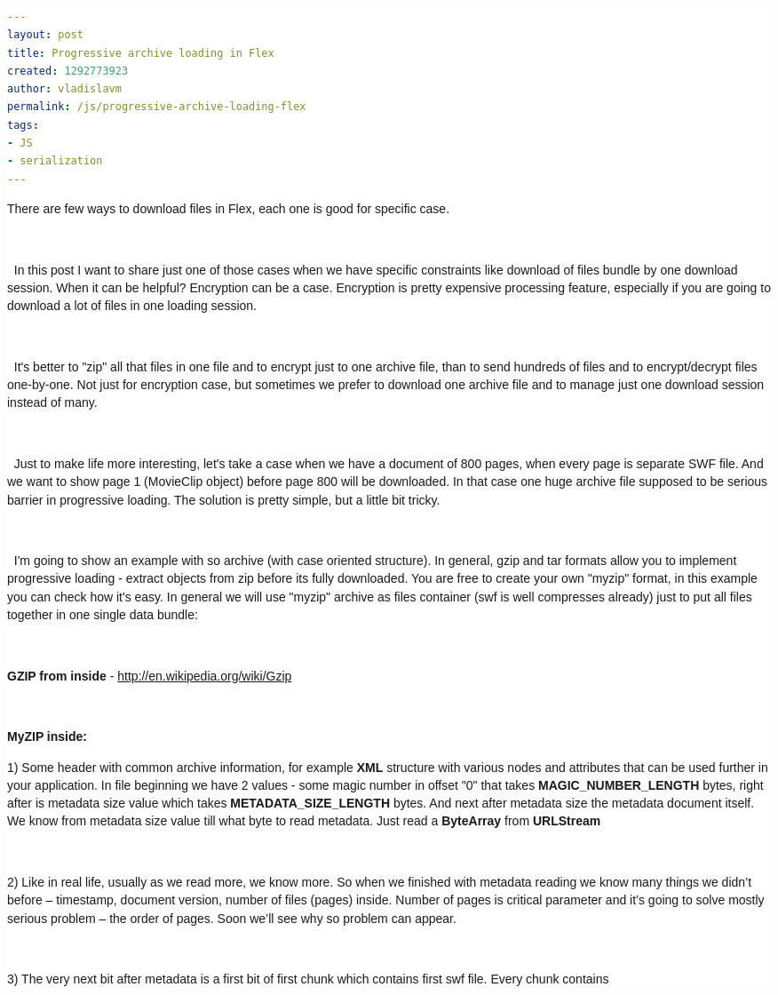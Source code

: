 ```yaml
---
layout: post
title: Progressive archive loading in Flex
created: 1292773923
author: vladislavm
permalink: /js/progressive-archive-loading-flex
tags:
- JS
- serialization
---
```

<p><span style="font-family: &quot;Arial&quot;,&quot;sans-serif&quot;;">There are few ways to download files in Flex, each one is good for specific case.</span></p>
<p>&nbsp;</p>
<p><span style="font-family: &quot;Arial&quot;,&quot;sans-serif&quot;;">&nbsp; In this post I want to share just one of those cases when we have specific constraints like download of files bundle by one download session. When it can be helpful? Encryption can be a case. Encryption is pretty expensive processing feature, especially if you are going to download a lot of files in one loading session.</span></p>
<p>&nbsp;</p>
<p><span style="font-family: &quot;Arial&quot;,&quot;sans-serif&quot;;">&nbsp; It's better to &quot;zip&quot; all that files in one file and to encrypt just to one archive file, than to send hundreds of files and to encrypt/decrypt files one-by-one. Not just for encryption case, but sometimes we prefer to download one archive file and to manage just one download session instead of many.</span></p>
<p>&nbsp;</p>
<p><span style="font-family: &quot;Arial&quot;,&quot;sans-serif&quot;;">&nbsp; Just to make life more interesting, let's take a case when we have a document of 800 pages, when every page is separate SWF file. And we want to show page 1 (MovieClip object) before page 800 will be downloaded. In that case one huge archive file supposed to be serious barrier in progressive loading. The solution is pretty simple, but a little bit tricky.</span></p>
<p>&nbsp;</p>
<p><span style="font-family: &quot;Arial&quot;,&quot;sans-serif&quot;;">&nbsp; I'm going to show an example with so archive (with case oriented structure). In general, gzip and tar formats allow you to implement progressive loading - extract objects from zip before its fully downloaded. You are free to create your own &quot;myzip&quot; format, in this example you can check how it's easy. In general we will use &quot;myzip&quot; archive as files container (swf is well compresses already) just to put all files together in one single data bundle:</span></p>
<p>&nbsp;</p>
<p><strong><span style="font-family: &quot;Arial&quot;,&quot;sans-serif&quot;;">GZIP from inside</span></strong><span style="font-family: &quot;Arial&quot;,&quot;sans-serif&quot;;"> - <a href="http://en.wikipedia.org/wiki/Gzip">http://en.wikipedia.org/wiki/Gzip</a></span></p>
<p>&nbsp;</p>
<p><strong><span style="font-family: &quot;Arial&quot;,&quot;sans-serif&quot;;">MyZIP inside:</span></strong></p>
<p><span style="font-family: &quot;Arial&quot;,&quot;sans-serif&quot;;">1) Some header with common archive information, for example <b>XML</b> structure with various nodes and attributes that can be used further in your application. In file beginning we have 2 values -&nbsp;some magic number in offset &quot;0&quot; that takes <b>MAGIC_NUMBER_LENGTH</b> bytes, right after is metadata size value which takes <b>METADATA_SIZE_LENGTH</b> bytes. And next after metadata size the metadata document itself. We know from metadata size value till what byte to read metadata. Just read a <b>ByteArray</b> from <b>URLStream</b></span></p>
<p>&nbsp;</p>
<p><span style="font-family: &quot;Arial&quot;,&quot;sans-serif&quot;;">2) Like in real life, usually as we read more, we know more. So when we finished with metadata reading we know many things we didn&rsquo;t before &ndash; timestamp, document version, number of files (pages) inside. Number of pages is critical parameter and it&rsquo;s going to solve mostly serious problem &ndash; the order of pages. Soon we&rsquo;ll see why so problem can appear.</span></p>
<p>&nbsp;</p>
<p><span style="font-family: &quot;Arial&quot;,&quot;sans-serif&quot;;">3) The very next bit after metadata is a first bit of first chunk which contains first swf file. Every chunk contains </span></p>